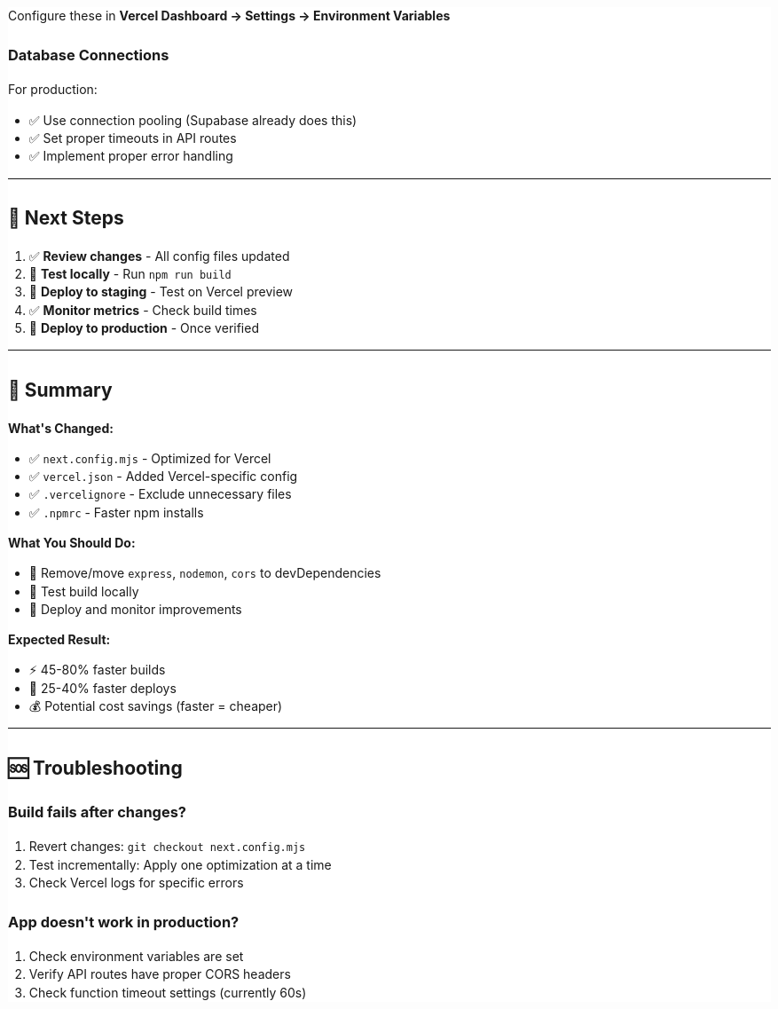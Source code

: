 Configure these in **Vercel Dashboard → Settings → Environment Variables**

### **Database Connections**

For production:
- ✅ Use connection pooling (Supabase already does this)
- ✅ Set proper timeouts in API routes
- ✅ Implement proper error handling

---

## 🎯 Next Steps

1. ✅ **Review changes** - All config files updated
2. 🔄 **Test locally** - Run `npm run build`
3. 🚀 **Deploy to staging** - Test on Vercel preview
4. ✅ **Monitor metrics** - Check build times
5. 🎉 **Deploy to production** - Once verified

---

## 📝 Summary

**What's Changed:**
- ✅ `next.config.mjs` - Optimized for Vercel
- ✅ `vercel.json` - Added Vercel-specific config
- ✅ `.vercelignore` - Exclude unnecessary files
- ✅ `.npmrc` - Faster npm installs

**What You Should Do:**
- 🔄 Remove/move `express`, `nodemon`, `cors` to devDependencies
- 🧪 Test build locally
- 🚀 Deploy and monitor improvements

**Expected Result:**
- ⚡ 45-80% faster builds
- 🚀 25-40% faster deploys
- 💰 Potential cost savings (faster = cheaper)

---

## 🆘 Troubleshooting

### **Build fails after changes?**

1. Revert changes: `git checkout next.config.mjs`
2. Test incrementally: Apply one optimization at a time
3. Check Vercel logs for specific errors

### **App doesn't work in production?**

1. Check environment variables are set
2. Verify API routes have proper CORS headers
3. Check function timeout settings (currently 60s)
